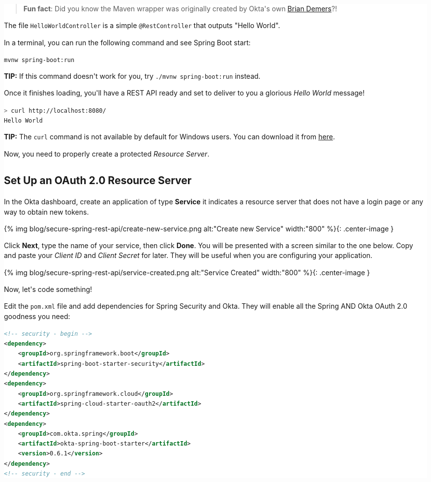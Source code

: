 > **Fun fact**: Did you know the Maven wrapper was originally created by Okta's own [Brian Demers](https://twitter.com/briandemers)?! 

The file `HelloWorldController` is a simple `@RestController` that outputs "Hello World".

In a terminal, you can run the following command and see Spring Boot start:

```bash
mvnw spring-boot:run
```

**TIP:** If this command doesn't work for you, try `./mvnw spring-boot:run` instead.

Once it finishes loading, you'll have a REST API ready and set to deliver to you a glorious _Hello World_ message!

```bash
> curl http://localhost:8080/
Hello World
```

**TIP:** The `curl` command is not available by default for Windows users. You can download it from  [here](https://curl.haxx.se/windows/).

Now, you need to properly create a protected _Resource Server_.

## Set Up an OAuth 2.0 Resource Server

In the Okta dashboard, create an application of type **Service** it indicates a resource server that does not have a login page or any way to obtain new tokens. 

{% img blog/secure-spring-rest-api/create-new-service.png alt:"Create new Service" width:"800" %}{: .center-image }

Click **Next**, type the name of your service, then click **Done**. You will be presented with a screen similar to the one below. Copy and paste your  _Client ID_ and _Client Secret_ for later. They will be useful when you are configuring your application.

{% img blog/secure-spring-rest-api/service-created.png alt:"Service Created" width:"800" %}{: .center-image }

Now, let's code something!

Edit the `pom.xml` file and add dependencies for Spring Security and Okta. They will enable all the Spring AND Okta OAuth 2.0 goodness you need:

```xml
<!-- security - begin -->
<dependency>
    <groupId>org.springframework.boot</groupId>
    <artifactId>spring-boot-starter-security</artifactId>
</dependency>
<dependency>
    <groupId>org.springframework.cloud</groupId>
    <artifactId>spring-cloud-starter-oauth2</artifactId>
</dependency>
<dependency>
    <groupId>com.okta.spring</groupId>
    <artifactId>okta-spring-boot-starter</artifactId>
    <version>0.6.1</version>
</dependency>
<!-- security - end -->
```
